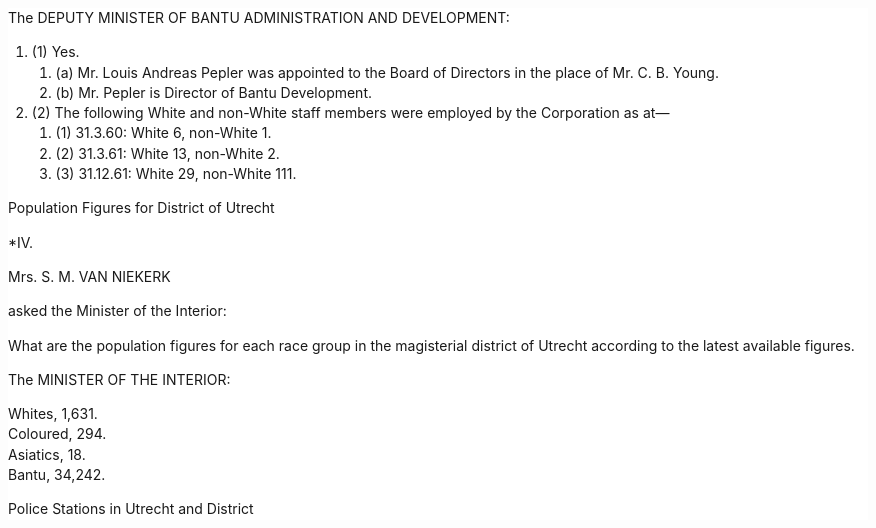 <from>The DEPUTY MINISTER OF BANTU ADMINISTRATION AND DEVELOPMENT:</from>

<ol>

<li>(1) Yes.

<ol>

<li>(a) Mr. Louis Andreas Pepler was appointed to the Board of Directors in the place of Mr. C. B. Young.</li>

<li>(b) Mr. Pepler is Director of Bantu Development.</li>

</ol></li>

<li>(2) The following White and non-White staff members were employed by the Corporation as at&#x2014;

<ol>

<li>(1) 31.3.60: White 6, non-White 1.</li>

<li>(2) 31.3.61: White 13, non-White 2.</li>

<li>(3) 31.12.61: White 29, non-White 111.</li>

</ol></li>

</ol>

</answer>

</oralStatements>

<oralStatements>

<heading>Population Figures for District of Utrecht</heading>

<question by="#van_niekerk" to="#minister_of_the_interior">

<num>*IV.</num>

<from>Mrs. S. M. VAN NIEKERK</from>

<p>asked the Minister of the Interior:</p>

<p>What are the population figures for each race group in the magisterial district of Utrecht according to the latest available figures.</p>

</question>

<answer by="#minister_of_the_interior" to="#van_niekerk">

<from>The MINISTER OF THE INTERIOR:</from>

<p>Whites, 1,631.<br/>Coloured, 294.<br/>Asiatics, 18.<br/>Bantu, 34,242.</p>

</answer>

</oralStatements>

<oralStatements>

<heading>Police Stations in Utrecht and District</heading>
